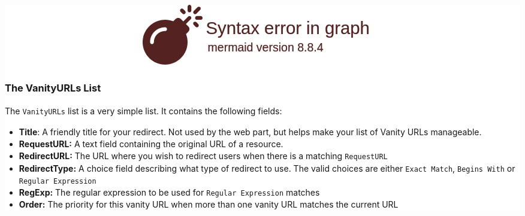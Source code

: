 <pre class="mermaid" style="text-align: center; background: none;" data-processed="true"><div id="dmermaid-1624481814769" style="font-family: &quot;trebuchet ms&quot;, verdana, arial, sans-serif;"><svg id="mermaid-1624481814769" width="400" xmlns="http://www.w3.org/2000/svg" height="100" viewBox="768 0 512 512"><style>#mermaid-1624481814769{font-family:"trebuchet ms",verdana,arial,sans-serif;font-size:16px;fill:#333;}#mermaid-1624481814769 .error-icon{fill:#552222;}#mermaid-1624481814769 .error-text{fill:#552222;stroke:#552222;}#mermaid-1624481814769 .edge-thickness-normal{stroke-width:2px;}#mermaid-1624481814769 .edge-thickness-thick{stroke-width:3.5px;}#mermaid-1624481814769 .edge-pattern-solid{stroke-dasharray:0;}#mermaid-1624481814769 .edge-pattern-dashed{stroke-dasharray:3;}#mermaid-1624481814769 .edge-pattern-dotted{stroke-dasharray:2;}#mermaid-1624481814769 .marker{fill:#333333;}#mermaid-1624481814769 .marker.cross{stroke:#333333;}#mermaid-1624481814769 svg{font-family:"trebuchet ms",verdana,arial,sans-serif;font-size:16px;}#mermaid-1624481814769 .label{font-family:"trebuchet ms",verdana,arial,sans-serif;color:#333;}#mermaid-1624481814769 .label text{fill:#333;}#mermaid-1624481814769 .node rect,#mermaid-1624481814769 .node circle,#mermaid-1624481814769 .node ellipse,#mermaid-1624481814769 .node polygon,#mermaid-1624481814769 .node path{fill:#ECECFF;stroke:#9370DB;stroke-width:1px;}#mermaid-1624481814769 .node .label{text-align:center;}#mermaid-1624481814769 .node.clickable{cursor:pointer;}#mermaid-1624481814769 .arrowheadPath{fill:#333333;}#mermaid-1624481814769 .edgePath .path{stroke:#333333;stroke-width:1.5px;}#mermaid-1624481814769 .flowchart-link{stroke:#333333;fill:none;}#mermaid-1624481814769 .edgeLabel{background-color:#e8e8e8;text-align:center;}#mermaid-1624481814769 .edgeLabel rect{opacity:0.5;background-color:#e8e8e8;fill:#e8e8e8;}#mermaid-1624481814769 .cluster rect{fill:#ffffde;stroke:#aaaa33;stroke-width:1px;}#mermaid-1624481814769 .cluster text{fill:#333;}#mermaid-1624481814769 div.mermaidTooltip{position:absolute;text-align:center;max-width:200px;padding:2px;font-family:"trebuchet ms",verdana,arial,sans-serif;font-size:12px;background:hsl(80,100%,96.2745098039%);border:1px solid #aaaa33;border-radius:2px;pointer-events:none;z-index:100;}#mermaid-1624481814769:root{--mermaid-font-family:"trebuchet ms",verdana,arial,sans-serif;}#mermaid-1624481814769 flowchart{fill:apa;}</style><g></g><g><path class="error-icon" d="m411.313,123.313c6.25-6.25 6.25-16.375 0-22.625s-16.375-6.25-22.625,0l-32,32-9.375,9.375-20.688-20.688c-12.484-12.5-32.766-12.5-45.25,0l-16,16c-1.261,1.261-2.304,2.648-3.31,4.051-21.739-8.561-45.324-13.426-70.065-13.426-105.867,0-192,86.133-192,192s86.133,192 192,192 192-86.133 192-192c0-24.741-4.864-48.327-13.426-70.065 1.402-1.007 2.79-2.049 4.051-3.31l16-16c12.5-12.492 12.5-32.758 0-45.25l-20.688-20.688 9.375-9.375 32.001-31.999zm-219.313,100.687c-52.938,0-96,43.063-96,96 0,8.836-7.164,16-16,16s-16-7.164-16-16c0-70.578 57.422-128 128-128 8.836,0 16,7.164 16,16s-7.164,16-16,16z"></path><path class="error-icon" d="m459.02,148.98c-6.25-6.25-16.375-6.25-22.625,0s-6.25,16.375 0,22.625l16,16c3.125,3.125 7.219,4.688 11.313,4.688 4.094,0 8.188-1.563 11.313-4.688 6.25-6.25 6.25-16.375 0-22.625l-16.001-16z"></path><path class="error-icon" d="m340.395,75.605c3.125,3.125 7.219,4.688 11.313,4.688 4.094,0 8.188-1.563 11.313-4.688 6.25-6.25 6.25-16.375 0-22.625l-16-16c-6.25-6.25-16.375-6.25-22.625,0s-6.25,16.375 0,22.625l15.999,16z"></path><path class="error-icon" d="m400,64c8.844,0 16-7.164 16-16v-32c0-8.836-7.156-16-16-16-8.844,0-16,7.164-16,16v32c0,8.836 7.156,16 16,16z"></path><path class="error-icon" d="m496,96.586h-32c-8.844,0-16,7.164-16,16 0,8.836 7.156,16 16,16h32c8.844,0 16-7.164 16-16 0-8.836-7.156-16-16-16z"></path><path class="error-icon" d="m436.98,75.605c3.125,3.125 7.219,4.688 11.313,4.688 4.094,0 8.188-1.563 11.313-4.688l32-32c6.25-6.25 6.25-16.375 0-22.625s-16.375-6.25-22.625,0l-32,32c-6.251,6.25-6.251,16.375-0.001,22.625z"></path><text class="error-text" x="1240" y="250" font-size="150px" style="text-anchor: middle;">Syntax error in graph</text><text class="error-text" x="1050" y="400" font-size="100px" style="text-anchor: middle;">mermaid version 8.8.4</text></g></svg></div></pre>

### The VanityURLs List

The `VanityURLs` list is a very simple list. It contains the following fields:

* **Title**: A friendly title for your redirect. Not used by the web part, but helps make your list of Vanity URLs manageable.
* **RequestURL:** A text field containing the original URL of a resource.
* **RedirectURL:** The URL where you wish to redirect users when there is a matching `RequestURL`
* **RedirectType:** A choice field describing what type of redirect to use. The valid choices are either `Exact Match`, `Begins With` or `Regular Expression`
* **RegExp:** The regular expression to be used for `Regular Expression` matches
* **Order:** The priority for this vanity URL when more than one vanity URL matches the current URL
